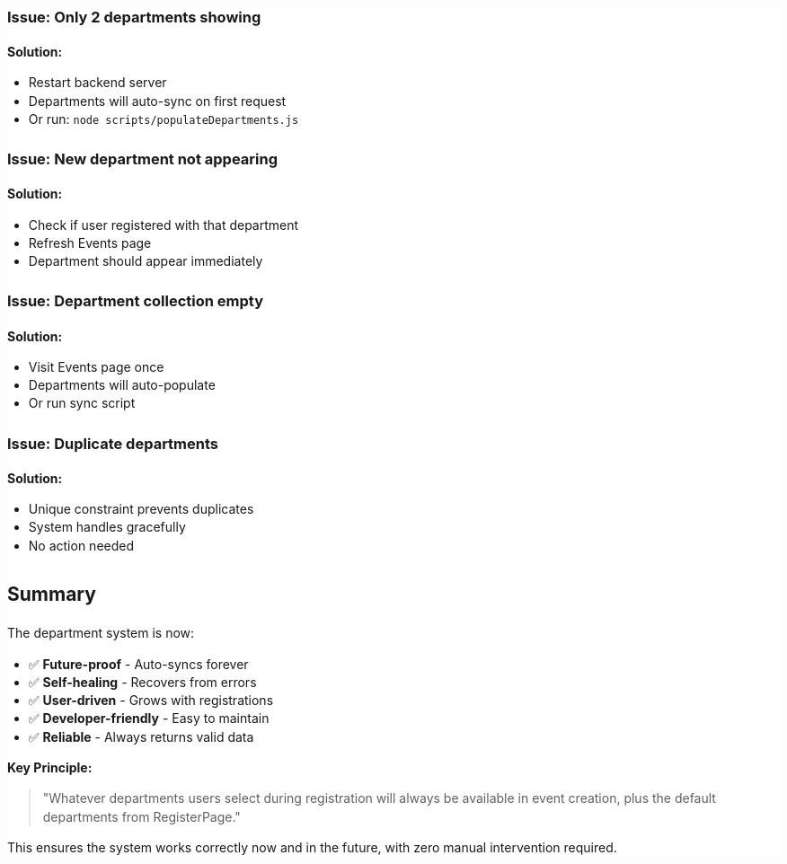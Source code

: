 ### Issue: Only 2 departments showing
**Solution:** 
- Restart backend server
- Departments will auto-sync on first request
- Or run: `node scripts/populateDepartments.js`

### Issue: New department not appearing
**Solution:**
- Check if user registered with that department
- Refresh Events page
- Department should appear immediately

### Issue: Department collection empty
**Solution:**
- Visit Events page once
- Departments will auto-populate
- Or run sync script

### Issue: Duplicate departments
**Solution:**
- Unique constraint prevents duplicates
- System handles gracefully
- No action needed

## Summary

The department system is now:
- ✅ **Future-proof** - Auto-syncs forever
- ✅ **Self-healing** - Recovers from errors
- ✅ **User-driven** - Grows with registrations
- ✅ **Developer-friendly** - Easy to maintain
- ✅ **Reliable** - Always returns valid data

**Key Principle:** 
> "Whatever departments users select during registration will always be available in event creation, plus the default departments from RegisterPage."

This ensures the system works correctly now and in the future, with zero manual intervention required.

